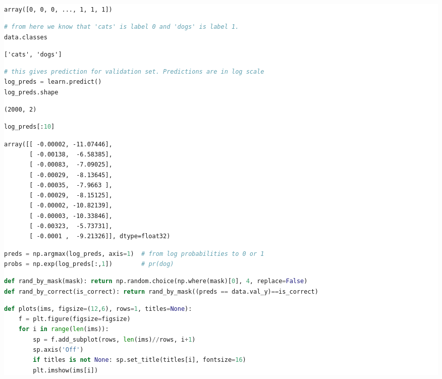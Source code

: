 


    array([0, 0, 0, ..., 1, 1, 1])




```python
# from here we know that 'cats' is label 0 and 'dogs' is label 1.
data.classes
```




    ['cats', 'dogs']




```python
# this gives prediction for validation set. Predictions are in log scale
log_preds = learn.predict()
log_preds.shape
```




    (2000, 2)




```python
log_preds[:10]
```




    array([[ -0.00002, -11.07446],
           [ -0.00138,  -6.58385],
           [ -0.00083,  -7.09025],
           [ -0.00029,  -8.13645],
           [ -0.00035,  -7.9663 ],
           [ -0.00029,  -8.15125],
           [ -0.00002, -10.82139],
           [ -0.00003, -10.33846],
           [ -0.00323,  -5.73731],
           [ -0.0001 ,  -9.21326]], dtype=float32)




```python
preds = np.argmax(log_preds, axis=1)  # from log probabilities to 0 or 1
probs = np.exp(log_preds[:,1])        # pr(dog)
```


```python
def rand_by_mask(mask): return np.random.choice(np.where(mask)[0], 4, replace=False)
def rand_by_correct(is_correct): return rand_by_mask((preds == data.val_y)==is_correct)
```


```python
def plots(ims, figsize=(12,6), rows=1, titles=None):
    f = plt.figure(figsize=figsize)
    for i in range(len(ims)):
        sp = f.add_subplot(rows, len(ims)//rows, i+1)
        sp.axis('Off')
        if titles is not None: sp.set_title(titles[i], fontsize=16)
        plt.imshow(ims[i])
```
